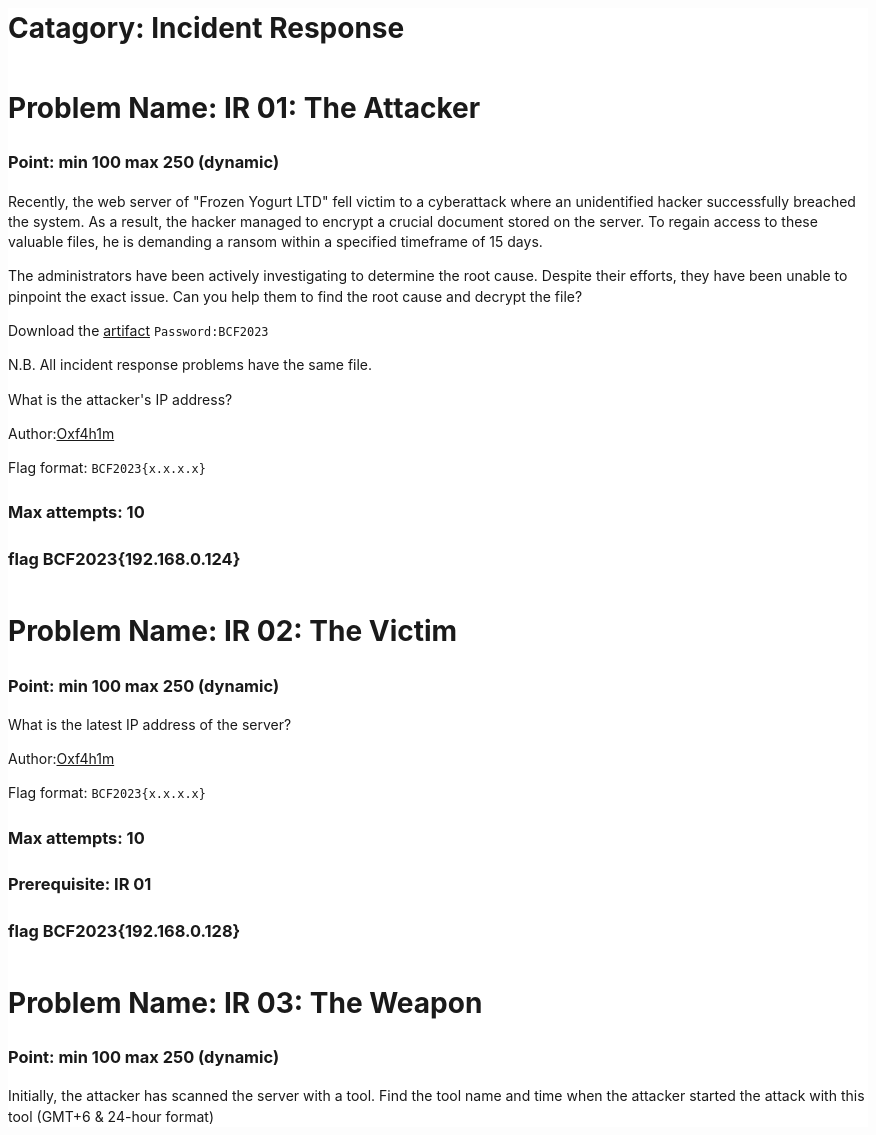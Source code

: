 # Catagory: Incident Response


# Problem Name: IR 01: The Attacker
### Point: min 100 max 250 (dynamic)

Recently, the web server of "Frozen Yogurt LTD" fell victim to a cyberattack where an unidentified hacker successfully breached the system. As a result, the hacker managed to encrypt a crucial document stored on the server. To regain access to these valuable files, he is demanding a ransom within a specified timeframe of 15 days.

The administrators have been actively investigating to determine the root cause. Despite their efforts, they have been unable to pinpoint the exact issue. Can you help them to find the root cause and decrypt the file?


Download the [artifact](https://terabox.com/s/1TdaPA9eXCTTTAyh8qqLbDA)  `Password:BCF2023`

N.B. All incident response problems have the same file. 

What is the attacker's IP address?

Author:[Oxf4h1m](https://fb.com/fa11m)

Flag format: `BCF2023{x.x.x.x}`

### Max attempts: 10
### flag BCF2023{192.168.0.124}



# Problem Name: IR 02: The Victim
### Point: min 100 max 250 (dynamic)
What is the latest IP address of the server?

Author:[Oxf4h1m](https://fb.com/fa11m)

Flag format: `BCF2023{x.x.x.x}`

### Max attempts: 10
### Prerequisite: IR 01
### flag BCF2023{192.168.0.128}



# Problem Name: IR 03: The Weapon
### Point: min 100 max 250 (dynamic)
Initially, the attacker has scanned the server with a tool. Find the tool name and time when the attacker started the attack with this tool (GMT+6 & 24-hour format)
